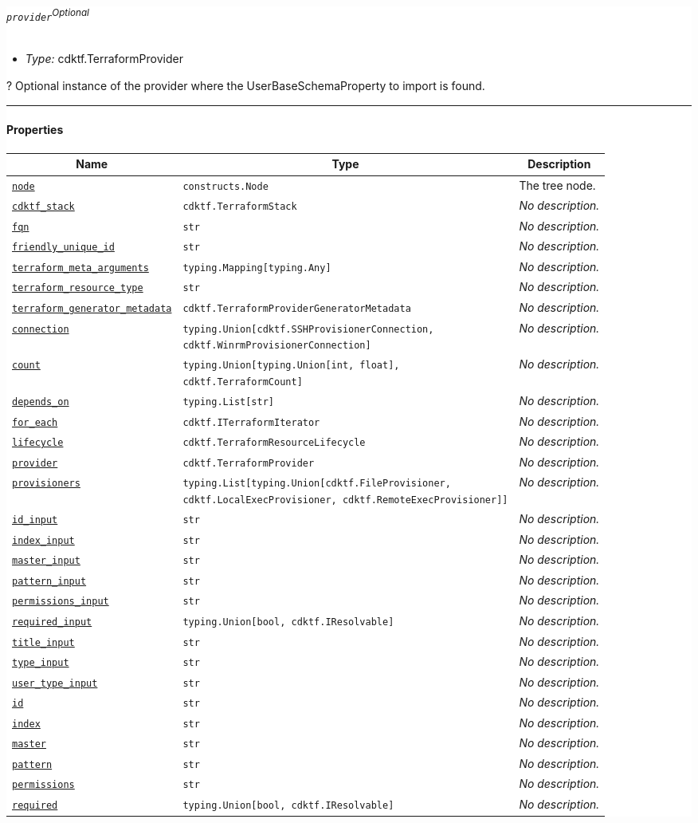 
###### `provider`<sup>Optional</sup> <a name="provider" id="@cdktf/provider-okta.userBaseSchemaProperty.UserBaseSchemaProperty.generateConfigForImport.parameter.provider"></a>

- *Type:* cdktf.TerraformProvider

? Optional instance of the provider where the UserBaseSchemaProperty to import is found.

---

#### Properties <a name="Properties" id="Properties"></a>

| **Name** | **Type** | **Description** |
| --- | --- | --- |
| <code><a href="#@cdktf/provider-okta.userBaseSchemaProperty.UserBaseSchemaProperty.property.node">node</a></code> | <code>constructs.Node</code> | The tree node. |
| <code><a href="#@cdktf/provider-okta.userBaseSchemaProperty.UserBaseSchemaProperty.property.cdktfStack">cdktf_stack</a></code> | <code>cdktf.TerraformStack</code> | *No description.* |
| <code><a href="#@cdktf/provider-okta.userBaseSchemaProperty.UserBaseSchemaProperty.property.fqn">fqn</a></code> | <code>str</code> | *No description.* |
| <code><a href="#@cdktf/provider-okta.userBaseSchemaProperty.UserBaseSchemaProperty.property.friendlyUniqueId">friendly_unique_id</a></code> | <code>str</code> | *No description.* |
| <code><a href="#@cdktf/provider-okta.userBaseSchemaProperty.UserBaseSchemaProperty.property.terraformMetaArguments">terraform_meta_arguments</a></code> | <code>typing.Mapping[typing.Any]</code> | *No description.* |
| <code><a href="#@cdktf/provider-okta.userBaseSchemaProperty.UserBaseSchemaProperty.property.terraformResourceType">terraform_resource_type</a></code> | <code>str</code> | *No description.* |
| <code><a href="#@cdktf/provider-okta.userBaseSchemaProperty.UserBaseSchemaProperty.property.terraformGeneratorMetadata">terraform_generator_metadata</a></code> | <code>cdktf.TerraformProviderGeneratorMetadata</code> | *No description.* |
| <code><a href="#@cdktf/provider-okta.userBaseSchemaProperty.UserBaseSchemaProperty.property.connection">connection</a></code> | <code>typing.Union[cdktf.SSHProvisionerConnection, cdktf.WinrmProvisionerConnection]</code> | *No description.* |
| <code><a href="#@cdktf/provider-okta.userBaseSchemaProperty.UserBaseSchemaProperty.property.count">count</a></code> | <code>typing.Union[typing.Union[int, float], cdktf.TerraformCount]</code> | *No description.* |
| <code><a href="#@cdktf/provider-okta.userBaseSchemaProperty.UserBaseSchemaProperty.property.dependsOn">depends_on</a></code> | <code>typing.List[str]</code> | *No description.* |
| <code><a href="#@cdktf/provider-okta.userBaseSchemaProperty.UserBaseSchemaProperty.property.forEach">for_each</a></code> | <code>cdktf.ITerraformIterator</code> | *No description.* |
| <code><a href="#@cdktf/provider-okta.userBaseSchemaProperty.UserBaseSchemaProperty.property.lifecycle">lifecycle</a></code> | <code>cdktf.TerraformResourceLifecycle</code> | *No description.* |
| <code><a href="#@cdktf/provider-okta.userBaseSchemaProperty.UserBaseSchemaProperty.property.provider">provider</a></code> | <code>cdktf.TerraformProvider</code> | *No description.* |
| <code><a href="#@cdktf/provider-okta.userBaseSchemaProperty.UserBaseSchemaProperty.property.provisioners">provisioners</a></code> | <code>typing.List[typing.Union[cdktf.FileProvisioner, cdktf.LocalExecProvisioner, cdktf.RemoteExecProvisioner]]</code> | *No description.* |
| <code><a href="#@cdktf/provider-okta.userBaseSchemaProperty.UserBaseSchemaProperty.property.idInput">id_input</a></code> | <code>str</code> | *No description.* |
| <code><a href="#@cdktf/provider-okta.userBaseSchemaProperty.UserBaseSchemaProperty.property.indexInput">index_input</a></code> | <code>str</code> | *No description.* |
| <code><a href="#@cdktf/provider-okta.userBaseSchemaProperty.UserBaseSchemaProperty.property.masterInput">master_input</a></code> | <code>str</code> | *No description.* |
| <code><a href="#@cdktf/provider-okta.userBaseSchemaProperty.UserBaseSchemaProperty.property.patternInput">pattern_input</a></code> | <code>str</code> | *No description.* |
| <code><a href="#@cdktf/provider-okta.userBaseSchemaProperty.UserBaseSchemaProperty.property.permissionsInput">permissions_input</a></code> | <code>str</code> | *No description.* |
| <code><a href="#@cdktf/provider-okta.userBaseSchemaProperty.UserBaseSchemaProperty.property.requiredInput">required_input</a></code> | <code>typing.Union[bool, cdktf.IResolvable]</code> | *No description.* |
| <code><a href="#@cdktf/provider-okta.userBaseSchemaProperty.UserBaseSchemaProperty.property.titleInput">title_input</a></code> | <code>str</code> | *No description.* |
| <code><a href="#@cdktf/provider-okta.userBaseSchemaProperty.UserBaseSchemaProperty.property.typeInput">type_input</a></code> | <code>str</code> | *No description.* |
| <code><a href="#@cdktf/provider-okta.userBaseSchemaProperty.UserBaseSchemaProperty.property.userTypeInput">user_type_input</a></code> | <code>str</code> | *No description.* |
| <code><a href="#@cdktf/provider-okta.userBaseSchemaProperty.UserBaseSchemaProperty.property.id">id</a></code> | <code>str</code> | *No description.* |
| <code><a href="#@cdktf/provider-okta.userBaseSchemaProperty.UserBaseSchemaProperty.property.index">index</a></code> | <code>str</code> | *No description.* |
| <code><a href="#@cdktf/provider-okta.userBaseSchemaProperty.UserBaseSchemaProperty.property.master">master</a></code> | <code>str</code> | *No description.* |
| <code><a href="#@cdktf/provider-okta.userBaseSchemaProperty.UserBaseSchemaProperty.property.pattern">pattern</a></code> | <code>str</code> | *No description.* |
| <code><a href="#@cdktf/provider-okta.userBaseSchemaProperty.UserBaseSchemaProperty.property.permissions">permissions</a></code> | <code>str</code> | *No description.* |
| <code><a href="#@cdktf/provider-okta.userBaseSchemaProperty.UserBaseSchemaProperty.property.required">required</a></code> | <code>typing.Union[bool, cdktf.IResolvable]</code> | *No description.* |